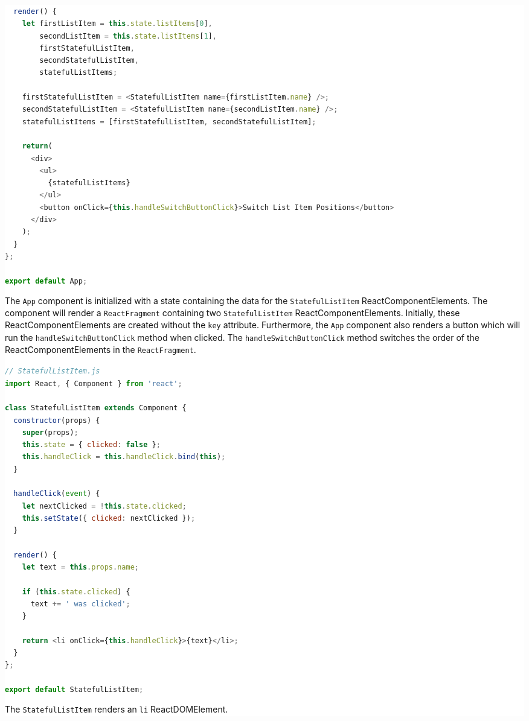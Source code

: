 ```javascript
  render() {
    let firstListItem = this.state.listItems[0],
        secondListItem = this.state.listItems[1],
        firstStatefulListItem,
        secondStatefulListItem,
        statefulListItems;

    firstStatefulListItem = <StatefulListItem name={firstListItem.name} />;
    secondStatefulListItem = <StatefulListItem name={secondListItem.name} />;
    statefulListItems = [firstStatefulListItem, secondStatefulListItem];

    return(
      <div>
        <ul>
          {statefulListItems}
        </ul>
        <button onClick={this.handleSwitchButtonClick}>Switch List Item Positions</button>
      </div>
    );
  }
};

export default App;
```
The `App` component is initialized with a state containing the data for the `StatefulListItem` ReactComponentElements.
The component will render a `ReactFragment` containing two `StatefulListItem` ReactComponentElements.
Initially, these ReactComponentElements are created without the `key` attribute.
Furthermore, the `App` component also renders a button which will run the `handleSwitchButtonClick` method when clicked.
The `handleSwitchButtonClick` method switches the order of the ReactComponentElements in the `ReactFragment`.

```javascript
// StatefulListItem.js
import React, { Component } from 'react';

class StatefulListItem extends Component {
  constructor(props) {
    super(props);
    this.state = { clicked: false };
    this.handleClick = this.handleClick.bind(this);
  }

  handleClick(event) {
    let nextClicked = !this.state.clicked;
    this.setState({ clicked: nextClicked });
  }

  render() {
    let text = this.props.name;

    if (this.state.clicked) {
      text += ' was clicked';
    }

    return <li onClick={this.handleClick}>{text}</li>;
  }
};

export default StatefulListItem;
```
The `StatefulListItem` renders an `li` ReactDOMElement.

[grocery-list-react-design]: https://s3.amazonaws.com/horizon-production/images/grocery_list_react.png
[grocery-list-react-no-styling]: https://s3.amazonaws.com/horizon-production/images/grocery_list_react_no_styling.png
[introduction-to-es6-classes]: https://learn.launchacademy.com/lessons/introduction-to-es6#classes
[localhost-8080]: http://localhost:8080
[react-blog-es6-syntax-announcement]: https://facebook.github.io/react/blog/2015/01/27/react-v0.13.0-beta-1.html#plain-javascript-classes
[react-child-reconciliation]: https://facebook.github.io/react/docs/multiple-components.html#child-reconciliation
[react-docs-thinking-in-react]: https://facebook.github.io/react/docs/thinking-in-react.html
[react-forms]: http://facebook.github.io/react/docs/forms.html
[react-fragment-example-repository]: https://github.com/LaunchAcademy/react-stateful-components-react-fragment-example.git
[react-interactivity-and-dynamic-uis]: http://facebook.github.io/react/docs/interactivity-and-dynamic-uis.html
[react-reconciliation]: https://facebook.github.io/react/docs/reconciliation.html
[react-stateful-component-es6-syntax]: https://facebook.github.io/react/docs/reusable-components.html#es6-classes
[react-stateful-components-photo-1]: https://s3.amazonaws.com/horizon-production/images/react-stateful-components-photo-1.png
[react-stateful-components-photo-2]: https://s3.amazonaws.com/horizon-production/images/react-stateful-components-photo-2.png
[react-stateful-components-photo-3]: https://s3.amazonaws.com/horizon-production/images/react-stateful-components-photo-3.png
[react-stateful-components-photo-4]: https://s3.amazonaws.com/horizon-production/images/react-stateful-components-photo-4.png
[react-stateful-components-photo-5]: https://s3.amazonaws.com/horizon-production/images/react-stateful-components-photo-5.png
[react-stateful-components-photo-6]: https://s3.amazonaws.com/horizon-production/images/react-stateful-components-photo-6.png
[react-stateful-components-photo-7]: https://s3.amazonaws.com/horizon-production/images/react-stateful-components-photo-7.png
[react-stateful-components-photo-8]: https://s3.amazonaws.com/horizon-production/images/react-stateful-components-photo-8.png
[react-stateful-components-photo-9]: https://s3.amazonaws.com/horizon-production/images/react-stateful-components-photo-9.png
[react-stateful-components-photo-10]: https://s3.amazonaws.com/horizon-production/images/react-stateful-components-photo-10.png
[react-stateful-components-photo-11]: https://s3.amazonaws.com/horizon-production/images/react-stateful-components-photo-11.png
[react-stateful-components-photo-12]: https://s3.amazonaws.com/horizon-production/images/react-stateful-components-photo-12.png
[react-stateful-components-photo-13]: https://s3.amazonaws.com/horizon-production/images/react-stateful-components-photo-13.png
[react-stateful-components-photo-14]: https://s3.amazonaws.com/horizon-production/images/react-stateful-components-photo-14.png
[react-stateful-components-photo-15]: https://s3.amazonaws.com/horizon-production/images/react-stateful-components-photo-15.png
[react-stateful-components-photo-16]: https://s3.amazonaws.com/horizon-production/images/react-stateful-components-photo-16.png
[react-stateful-components-photo-17]: https://s3.amazonaws.com/horizon-production/images/react-stateful-components-photo-17.png
[react-stateful-components-photo-18]: https://s3.amazonaws.com/horizon-production/images/react-stateful-components-photo-18.png
[react-stateful-components-photo-19]: https://s3.amazonaws.com/horizon-production/images/react-stateful-components-photo-19.png
[react-synthetic-event]: https://facebook.github.io/react/docs/events.html#syntheticevent
[stateful-component-example-repository]: https://github.com/LaunchAcademy/react-stateful-components-stateful-component-example.git
[react-stateful-components-repository]: https://github.com/LaunchAcademy/react-stateful-components.git